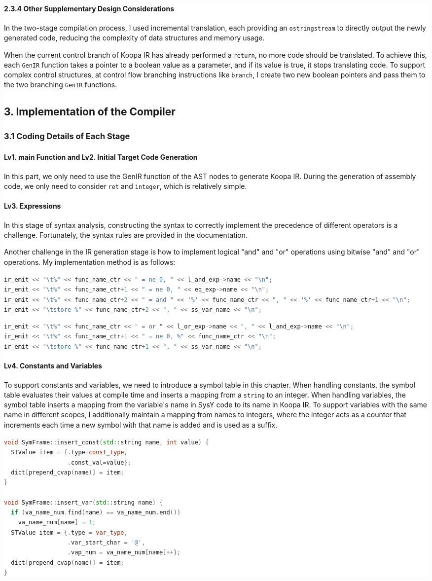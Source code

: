#### 2.3.4 Other Supplementary Design Considerations
In the two-stage compilation process, I used incremental translation, each providing an `ostringstream` to directly output the newly generated code, reducing the complexity of data structures and memory usage.

When the current control branch of Koopa IR has already performed a `return`, no more code should be translated. To achieve this, each `GenIR` function takes a pointer to a boolean value as a parameter, and if its value is true, it stops translating code. To support complex control structures, at control flow branching instructions like `branch`, I create two new boolean pointers and pass them to the two branching `GenIR` functions.

## 3. Implementation of the Compiler

### 3.1 Coding Details of Each Stage

#### Lv1. main Function and Lv2. Initial Target Code Generation
In this part, we only need to use the GenIR function of the AST nodes to generate Koopa IR. During the generation of assembly code, we only need to consider `ret` and `integer`, which is relatively simple.

#### Lv3. Expressions
In this stage of syntax analysis, constructing the syntax to correctly implement the precedence of different operators is a challenge. Fortunately, the syntax rules are provided in the documentation.

Another challenge in the IR generation stage is how to implement logical "and" and "or" operations using bitwise "and" and "or" operations. My implementation method is as follows:

```c++
ir_emit << "\t%" << func_name_ctr << " = ne 0, " << l_and_exp->name << "\n";
ir_emit << "\t%" << func_name_ctr+1 << " = ne 0, " << eq_exp->name << "\n";
ir_emit << "\t%" << func_name_ctr+2 << " = and " << '%' << func_name_ctr << ", " << '%' << func_name_ctr+1 << "\n";
ir_emit << "\tstore %" << func_name_ctr+2 << ", " << ss_var_name << "\n";
```

```c++
ir_emit << "\t%" << func_name_ctr << " = or " << l_or_exp->name << ", " << l_and_exp->name << "\n";
ir_emit << "\t%" << func_name_ctr+1 << " = ne 0, %" << func_name_ctr << "\n";
ir_emit << "\tstore %" << func_name_ctr+1 << ", " << ss_var_name << "\n";
```

#### Lv4. Constants and Variables
To support constants and variables, we need to introduce a symbol table in this chapter. When handling constants, the symbol table evaluates their values at compile time and inserts a mapping from a `string` to an integer. When handling variables, the symbol table inserts a mapping from the variable's name in SysY code to its name in Koopa IR. To support variables with the same name in different scopes, I additionally maintain a mapping from names to integers, where the integer acts as a counter that increments each time a new symbol with that name is added and is used as a suffix.

```c++
void SymFrame::insert_const(std::string name, int value) {
  STValue item = {.type=const_type, 
                  .const_val=value};
  dict[prepend_cvap(name)] = item;
}

void SymFrame::insert_var(std::string name) {
  if (va_name_num.find(name) == va_name_num.end())
    va_name_num[name] = 1;
  STValue item = {.type = var_type, 
                  .var_start_char = '@',
                  .vap_num = va_name_num[name]++};
  dict[prepend_cvap(name)] = item;
}
```